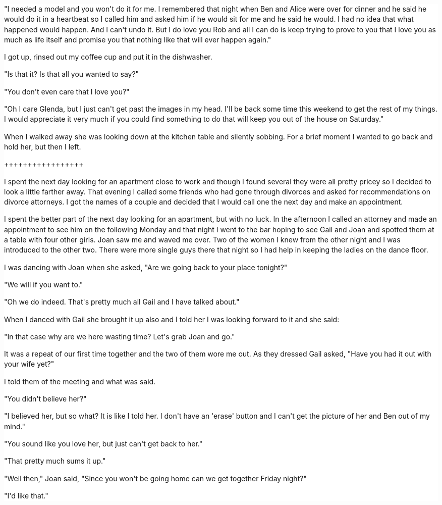  "I needed a model and you won't do it for me. I remembered that night when Ben and Alice were over for dinner and he said he would do it in a heartbeat so I called him and asked him if he would sit for me and he said he would. I had no idea that what happened would happen. And I can't undo it. But I do love you Rob and all I can do is keep trying to prove to you that I love you as much as life itself and promise you that nothing like that will ever happen again." 

 I got up, rinsed out my coffee cup and put it in the dishwasher. 

 "Is that it? Is that all you wanted to say?" 

 "You don't even care that I love you?" 

 "Oh I care Glenda, but I just can't get past the images in my head. I'll be back some time this weekend to get the rest of my things. I would appreciate it very much if you could find something to do that will keep you out of the house on Saturday." 

 When I walked away she was looking down at the kitchen table and silently sobbing. For a brief moment I wanted to go back and hold her, but then I left. 

 +++++++++++++++++ 

 I spent the next day looking for an apartment close to work and though I found several they were all pretty pricey so I decided to look a little farther away. That evening I called some friends who had gone through divorces and asked for recommendations on divorce attorneys. I got the names of a couple and decided that I would call one the next day and make an appointment. 

 I spent the better part of the next day looking for an apartment, but with no luck. In the afternoon I called an attorney and made an appointment to see him on the following Monday and that night I went to the bar hoping to see Gail and Joan and spotted them at a table with four other girls. Joan saw me and waved me over. Two of the women I knew from the other night and I was introduced to the other two. There were more single guys there that night so I had help in keeping the ladies on the dance floor. 

 I was dancing with Joan when she asked, "Are we going back to your place tonight?" 

 "We will if you want to." 

 "Oh we do indeed. That's pretty much all Gail and I have talked about." 

 When I danced with Gail she brought it up also and I told her I was looking forward to it and she said: 

 "In that case why are we here wasting time? Let's grab Joan and go." 

 It was a repeat of our first time together and the two of them wore me out. As they dressed Gail asked, "Have you had it out with your wife yet?" 

 I told them of the meeting and what was said. 

 "You didn't believe her?" 

 "I believed her, but so what? It is like I told her. I don't have an 'erase' button and I can't get the picture of her and Ben out of my mind." 

 "You sound like you love her, but just can't get back to her." 

 "That pretty much sums it up." 

 "Well then," Joan said, "Since you won't be going home can we get together Friday night?" 

 "I'd like that." 
